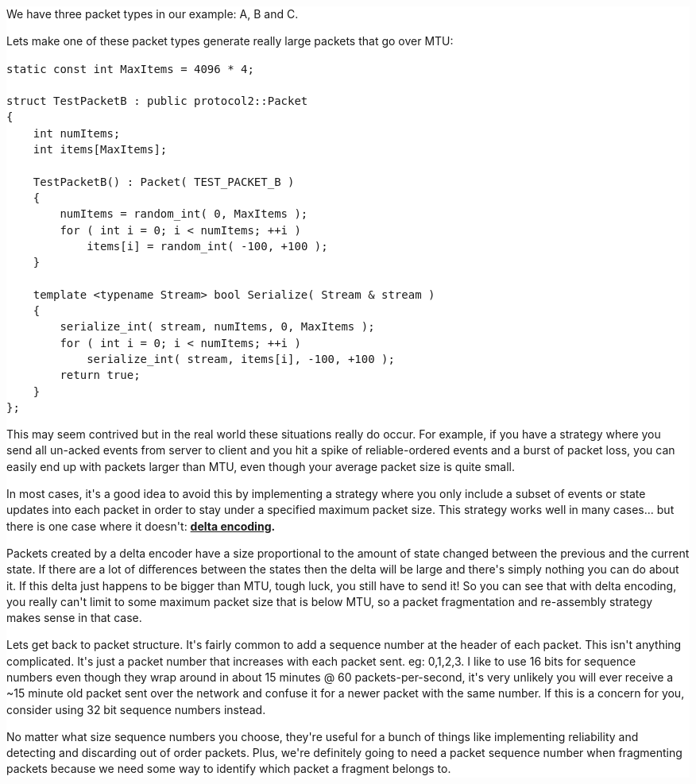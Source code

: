 We have three packet types in our example: A, B and C.

Lets make one of these packet types generate really large packets that go over MTU:

<pre>
static const int MaxItems = 4096 * 4;

struct TestPacketB : public protocol2::Packet
{
    int numItems;
    int items[MaxItems];

    TestPacketB() : Packet( TEST_PACKET_B )
    {
        numItems = random_int( 0, MaxItems );
        for ( int i = 0; i &lt; numItems; ++i )
            items[i] = random_int( -100, +100 );
    }

    template &lt;typename Stream&gt; bool Serialize( Stream &amp; stream )
    {
        serialize_int( stream, numItems, 0, MaxItems );
        for ( int i = 0; i &lt; numItems; ++i )
            serialize_int( stream, items[i], -100, +100 );
        return true;
    }
};
</pre>

This may seem contrived but in the real world these situations really do occur. For example, if you have a strategy where you send all un-acked events from server to client and you hit a spike of reliable-ordered events and a burst of packet loss, you can easily end up with packets larger than MTU, even though your average packet size is quite small.

In most cases, it's a good idea to avoid this by implementing a strategy where you only include a subset of events or state updates into each packet in order to stay under a specified maximum packet size. This strategy works well in many cases... but there is one case where it doesn't: <strong><span style="text-decoration: underline;">delta encoding</span>. </strong>

Packets created by a delta encoder have a size proportional to the amount of state changed between the previous and the current state. If there are a lot of differences between the states then the delta will be large and there's simply nothing you can do about it. If this delta just happens to be bigger than MTU, tough luck, you still have to send it! So you can see that with delta encoding, you really can't limit to some maximum packet size that is below MTU, so a packet fragmentation and re-assembly strategy makes sense in that case.

Lets get back to packet structure. It's fairly common to add a sequence number at the header of each packet. This isn't anything complicated. It's just a packet number that increases with each packet sent. eg: 0,1,2,3. I like to use 16 bits for sequence numbers even though they wrap around in about 15 minutes @ 60 packets-per-second, it's very unlikely you will ever receive a ~15 minute old packet sent over the network and confuse it for a newer packet with the same number. If this is a concern for you, consider using 32 bit sequence numbers instead.

No matter what size sequence numbers you choose, they're useful for a bunch of things like implementing reliability and detecting and discarding out of order packets. Plus, we're definitely going to need a packet sequence number when fragmenting packets because we need some way to identify which packet a fragment belongs to.
